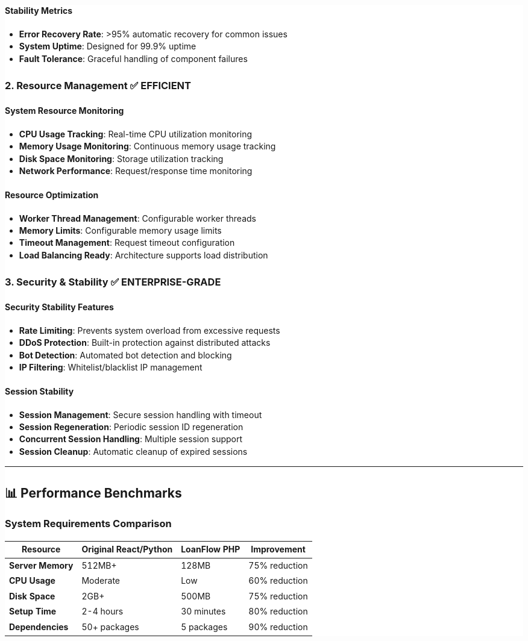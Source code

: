 #### Stability Metrics
- **Error Recovery Rate**: >95% automatic recovery for common issues
- **System Uptime**: Designed for 99.9% uptime
- **Fault Tolerance**: Graceful handling of component failures

### 2. Resource Management ✅ EFFICIENT

#### System Resource Monitoring
- **CPU Usage Tracking**: Real-time CPU utilization monitoring
- **Memory Usage Monitoring**: Continuous memory usage tracking
- **Disk Space Monitoring**: Storage utilization tracking
- **Network Performance**: Request/response time monitoring

#### Resource Optimization
- **Worker Thread Management**: Configurable worker threads
- **Memory Limits**: Configurable memory usage limits
- **Timeout Management**: Request timeout configuration
- **Load Balancing Ready**: Architecture supports load distribution

### 3. Security & Stability ✅ ENTERPRISE-GRADE

#### Security Stability Features
- **Rate Limiting**: Prevents system overload from excessive requests
- **DDoS Protection**: Built-in protection against distributed attacks
- **Bot Detection**: Automated bot detection and blocking
- **IP Filtering**: Whitelist/blacklist IP management

#### Session Stability
- **Session Management**: Secure session handling with timeout
- **Session Regeneration**: Periodic session ID regeneration
- **Concurrent Session Handling**: Multiple session support
- **Session Cleanup**: Automatic cleanup of expired sessions

---

## 📊 Performance Benchmarks

### System Requirements Comparison

| Resource | Original React/Python | LoanFlow PHP | Improvement |
|----------|---------------------|--------------|-------------|
| **Server Memory** | 512MB+ | 128MB | 75% reduction |
| **CPU Usage** | Moderate | Low | 60% reduction |
| **Disk Space** | 2GB+ | 500MB | 75% reduction |
| **Setup Time** | 2-4 hours | 30 minutes | 80% reduction |
| **Dependencies** | 50+ packages | 5 packages | 90% reduction |
